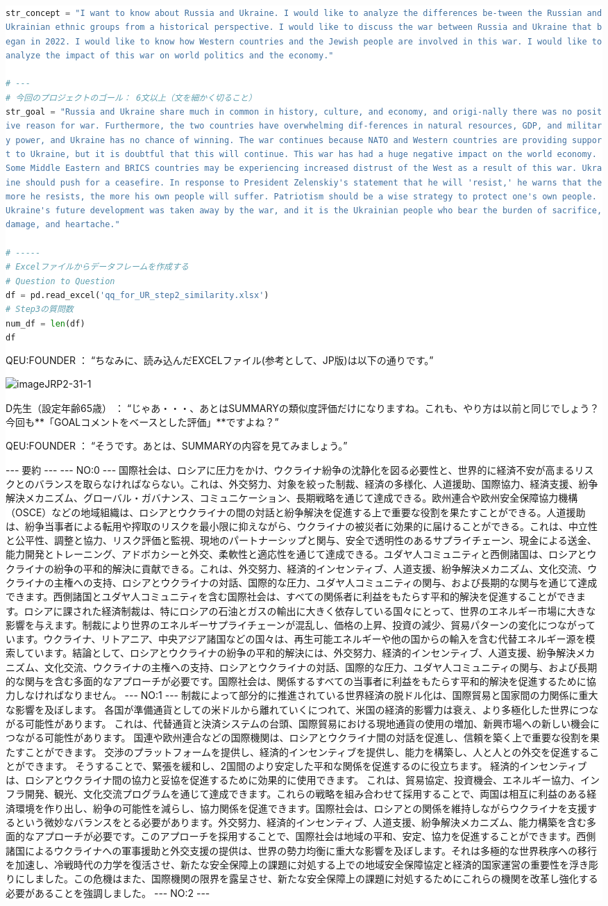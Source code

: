 ```python
str_concept = "I want to know about Russia and Ukraine. I would like to analyze the differences be-tween the Russian and Ukrainian ethnic groups from a historical perspective. I would like to discuss the war between Russia and Ukraine that began in 2022. I would like to know how Western countries and the Jewish people are involved in this war. I would like to analyze the impact of this war on world politics and the economy."

# ---
# 今回のプロジェクトのゴール： 6文以上（文を細かく切ること）
str_goal = "Russia and Ukraine share much in common in history, culture, and economy, and origi-nally there was no positive reason for war. Furthermore, the two countries have overwhelming dif-ferences in natural resources, GDP, and military power, and Ukraine has no chance of winning. The war continues because NATO and Western countries are providing support to Ukraine, but it is doubtful that this will continue. This war has had a huge negative impact on the world economy. Some Middle Eastern and BRICS countries may be experiencing increased distrust of the West as a result of this war. Ukraine should push for a ceasefire. In response to President Zelenskiy's statement that he will 'resist,' he warns that the more he resists, the more his own people will suffer. Patriotism should be a wise strategy to protect one's own people. Ukraine's future development was taken away by the war, and it is the Ukrainian people who bear the burden of sacrifice, damage, and heartache."

# -----
# Excelファイルからデータフレームを作成する
# Question to Question
df = pd.read_excel('qq_for_UR_step2_similarity.xlsx')
# Step3の質問数
num_df = len(df)
df
```

QEU:FOUNDER ： “ちなみに、読み込んだEXCELファイル(参考として、JP版)は以下の通りです。”

![imageJRP2-31-1](/2024-05-15-QEUR23_PHI2SFT31/imageJRP2-31-1.jpg)

D先生（設定年齢65歳） ： “じゃあ・・・、あとはSUMMARYの類似度評価だけになりますね。これも、やり方は以前と同じでしょう？今回も**「GOALコメントをベースとした評価」**ですよね？”

QEU:FOUNDER ： “そうです。あとは、SUMMARYの内容を見てみましょう。”

--- 要約 --- 
--- NO:0 --- 
国際社会は、ロシアに圧力をかけ、ウクライナ紛争の沈静化を図る必要性と、世界的に経済不安が高まるリスクとのバランスを取らなければならない。これは、外交努力、対象を絞った制裁、経済の多様化、人道援助、国際協力、経済支援、紛争解決メカニズム、グローバル・ガバナンス、コミュニケーション、長期戦略を通じて達成できる。欧州連合や欧州安全保障協力機構（OSCE）などの地域組織は、ロシアとウクライナの間の対話と紛争解決を促進する上で重要な役割を果たすことができる。人道援助は、紛争当事者による転用や搾取のリスクを最小限に抑えながら、ウクライナの被災者に効果的に届けることができる。これは、中立性と公平性、調整と協力、リスク評価と監視、現地のパートナーシップと関与、安全で透明性のあるサプライチェーン、現金による送金、能力開発とトレーニング、アドボカシーと外交、柔軟性と適応性を通じて達成できる。ユダヤ人コミュニティと西側諸国は、ロシアとウクライナの紛争の平和的解決に貢献できる。これは、外交努力、経済的インセンティブ、人道支援、紛争解決メカニズム、文化交流、ウクライナの主権への支持、ロシアとウクライナの対話、国際的な圧力、ユダヤ人コミュニティの関与、および長期的な関与を通じて達成できます。西側諸国とユダヤ人コミュニティを含む国際社会は、すべての関係者に利益をもたらす平和的解決を促進することができます。ロシアに課された経済制裁は、特にロシアの石油とガスの輸出に大きく依存している国々にとって、世界のエネルギー市場に大きな影響を与えます。制裁により世界のエネルギーサプライチェーンが混乱し、価格の上昇、投資の減少、貿易パターンの変化につながっています。ウクライナ、リトアニア、中央アジア諸国などの国々は、再生可能エネルギーや他の国からの輸入を含む代替エネルギー源を模索しています。結論として、ロシアとウクライナの紛争の平和的解決には、外交努力、経済的インセンティブ、人道支援、紛争解決メカニズム、文化交流、ウクライナの主権への支持、ロシアとウクライナの対話、国際的な圧力、ユダヤ人コミュニティの関与、および長期的な関与を含む多面的なアプローチが必要です。国際社会は、関係するすべての当事者に利益をもたらす平和的解決を促進するために協力しなければなりません。 
--- NO:1 --- 
制裁によって部分的に推進されている世界経済の脱ドル化は、国際貿易と国家間の力関係に重大な影響を及ぼします。 各国が準備通貨としての米ドルから離れていくにつれて、米国の経済的影響力は衰え、より多極化した世界につながる可能性があります。 これは、代替通貨と決済システムの台頭、国際貿易における現地通貨の使用の増加、新興市場への新しい機会につながる可能性があります。 国連や欧州連合などの国際機関は、ロシアとウクライナ間の対話を促進し、信頼を築く上で重要な役割を果たすことができます。 交渉のプラットフォームを提供し、経済的インセンティブを提供し、能力を構築し、人と人との外交を促進することができます。 そうすることで、緊張を緩和し、2国間のより安定した平和な関係を促進するのに役立ちます。 経済的インセンティブは、ロシアとウクライナ間の協力と妥協を促進するために効果的に使用できます。 これは、貿易協定、投資機会、エネルギー協力、インフラ開発、観光、文化交流プログラムを通じて達成できます。これらの戦略を組み合わせて採用することで、両国は相互に利益のある経済環境を作り出し、紛争の可能性を減らし、協力関係を促進できます。国際社会は、ロシアとの関係を維持しながらウクライナを支援するという微妙なバランスをとる必要があります。外交努力、経済的インセンティブ、人道支援、紛争解決メカニズム、能力構築を含む多面的なアプローチが必要です。このアプローチを採用することで、国際社会は地域の平和、安定、協力を促進することができます。西側諸国によるウクライナへの軍事援助と外交支援の提供は、世界の勢力均衡に重大な影響を及ぼします。それは多極的な世界秩序への移行を加速し、冷戦時代の力学を復活させ、新たな安全保障上の課題に対処する上での地域安全保障協定と経済的国家運営の重要性を浮き彫りにしました。この危機はまた、国際機関の限界を露呈させ、新たな安全保障上の課題に対処するためにこれらの機関を改革し強化する必要があることを強調しました。 
--- NO:2 --- 